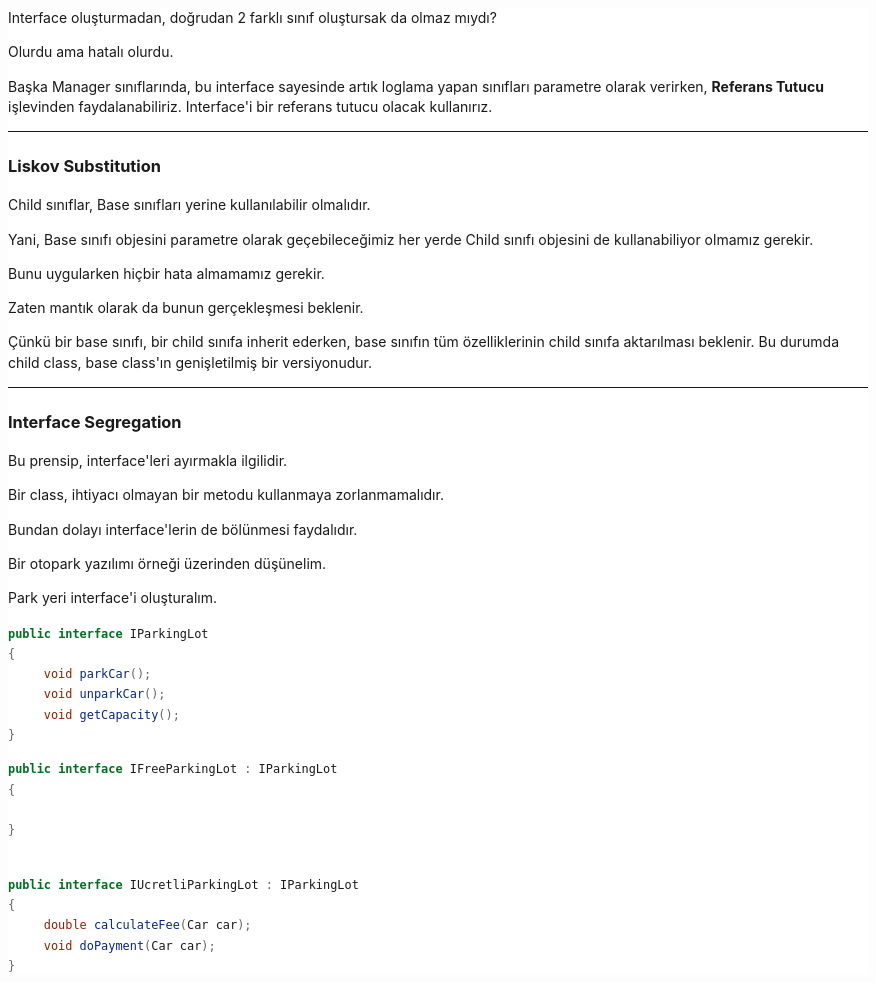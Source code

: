 

Interface oluşturmadan, doğrudan 2 farklı sınıf oluştursak da olmaz mıydı?

Olurdu ama hatalı olurdu.

Başka Manager sınıflarında, bu interface sayesinde artık loglama yapan sınıfları parametre olarak verirken, **Referans Tutucu** işlevinden faydalanabiliriz. Interface'i bir referans tutucu olacak kullanırız.

---

### Liskov Substitution

Child sınıflar, Base sınıfları yerine kullanılabilir olmalıdır.

Yani, Base sınıfı objesini parametre olarak geçebileceğimiz her yerde Child sınıfı objesini de kullanabiliyor olmamız gerekir.

Bunu uygularken hiçbir hata almamamız gerekir.

Zaten mantık olarak da bunun gerçekleşmesi beklenir.

Çünkü bir base sınıfı, bir child sınıfa inherit ederken, base sınıfın tüm özelliklerinin child sınıfa aktarılması beklenir. Bu durumda child class, base class'ın genişletilmiş bir versiyonudur.

---

### Interface Segregation

Bu prensip, interface'leri ayırmakla ilgilidir.

Bir class, ihtiyacı olmayan bir metodu kullanmaya zorlanmamalıdır.

Bundan dolayı interface'lerin de bölünmesi faydalıdır.

Bir otopark yazılımı örneği üzerinden düşünelim.

Park yeri interface'i oluşturalım.

```c#
public interface IParkingLot 
{
     void parkCar();
     void unparkCar();
     void getCapacity();	
}
```

```c#
public interface IFreeParkingLot : IParkingLot
{
  
}
```

```c#

public interface IUcretliParkingLot : IParkingLot
{
     double calculateFee(Car car);
     void doPayment(Car car);	
}
```
